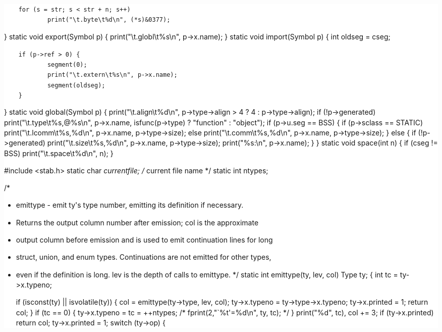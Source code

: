         for (s = str; s < str + n; s++)
                print("\t.byte\t%d\n", (*s)&0377);
}
static void export(Symbol p) {
        print("\t.globl\t%s\n", p->x.name);
}
static void import(Symbol p) {
        int oldseg = cseg;

        if (p->ref > 0) {
                segment(0);
                print("\t.extern\t%s\n", p->x.name);
                segment(oldseg);
        }
}
static void global(Symbol p) {
	print("\t.align\t%d\n", p->type->align > 4 ? 4 : p->type->align);
	if (!p->generated)
		print("\t.type\t%s,@%s\n", p->x.name,
			isfunc(p->type) ? "function" : "object");
	if (p->u.seg == BSS) {
		if (p->sclass == STATIC)
			print("\t.lcomm\t%s,%d\n", p->x.name, p->type->size);
		else 
			print("\t.comm\t%s,%d\n", p->x.name, p->type->size);
	} else {
		if (!p->generated) 
			print("\t.size\t%s,%d\n", p->x.name, p->type->size);
		print("%s:\n", p->x.name);
	}
}
static void space(int n) {
        if (cseg != BSS)
		print("\t.space\t%d\n", n);
}

#include <stab.h>
static char *currentfile;       /* current file name */
static int ntypes;

/*
 * emittype - emit ty's type number, emitting its definition if necessary.
 * Returns the output column number after emission; col is the approximate
 * output column before emission and is used to emit continuation lines for long
 * struct, union, and enum types. Continuations are not emitted for other types,
 * even if the definition is long. lev is the depth of calls to emittype.
 */
static int emittype(ty, lev, col) Type ty; {
	int tc = ty->x.typeno;

	if (isconst(ty) || isvolatile(ty)) {
		col = emittype(ty->type, lev, col);
		ty->x.typeno = ty->type->x.typeno;
		ty->x.printed = 1;
		return col;
	}
	if (tc == 0) {
		ty->x.typeno = tc = ++ntypes;
/*              fprint(2,"`%t'=%d\n", ty, tc); */
	}
	print("%d", tc), col += 3;
	if (ty->x.printed)
		return col;
	ty->x.printed = 1;
	switch (ty->op) {